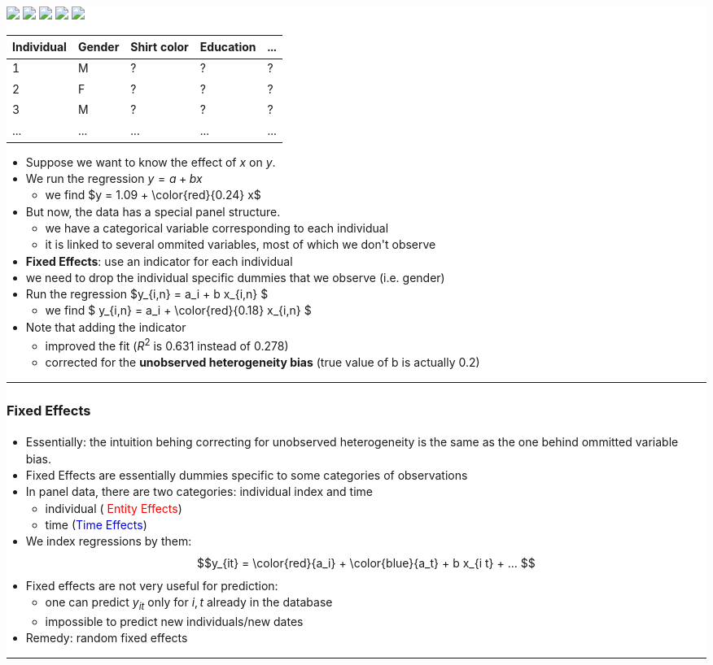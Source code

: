 <div class="r-stack">

<img class="fragment current-visible" src=graphs/panel_1.svg  width=100% data-fragment-index=1>
<img class="fragment current-visible" src=graphs/panel_2.svg  width=100% data-fragment-index=2>
<img class="fragment current-visible" src=graphs/panel_3.svg  width=100% data-fragment-index=4>
<img class="fragment current-visible" src=graphs/panel_3.svg  width=100% data-fragment-index=3>
<img class="fragment" src=graphs/panel_4.svg  width=100% data-fragment-index=5>

</div>

| Individual | Gender | Shirt color | Education | ... |
| ---------- | ------ | ----------- | --------- | --- |
| 1          | M      | ?           | ?         | ?   |
| 2          | F      | ?           | ?         | ?   |
| 3          | M      | ?           | ?         | ?   |
| ...        | ...    | ...         | ...       | ... |


</div>

<div class="col">

- Suppose we want to know the effect of $x$ on $y$.
- We run the regression $y = a + b x$
  - we find $y = 1.09 + \color{red}{0.24} x$
- But now, the data has a special panel structure.
  - we have a categorical variable corresponding to each individual
  - it is linked to several ommited variables, most of which we don't observe
-   <b>Fixed Effects</b>: use an indicator for each individual
  - we need to drop the individual specific dummies that we observe (i.e. gender)
- Run the regression $y_{i,n} = a_i + b x_{i,n} $
  - we find $ y_{i,n} = a_i + \color{red}{0.18} x_{i,n} $
- Note that adding the indicator
  - improved the fit  ($R^2$ is 0.631 instead of 0.278)
  - corrected for the <strong>unobserved heterogeneity bias</strong> (true value of b is actually 0.2)

</div>

</div>

---

### Fixed Effects

- Essentially: the intuition behing correcting for unobserved heterogeneity is the same as the one behind ommitted variable bias.
- Fixed Effects are essentially dummies specific to some categories of observations
- In panel data, there are two categories: individual index and time
  - individual (<span style="color: red"> Entity Effects</span>)
  - time (<span style="color: blue">Time Effects</span>)
- We index regressions by them:
  $$y_{it} = \color{red}{a_i} + \color{blue}{a_t} + b x_{i t} + ... $$
- Fixed effects are not very useful for prediction:
  - one can predict $y_{it}$ only for $i,t$ already in the database
  - impossible to predict new individuals/new dates
- Remedy: random fixed effects

---